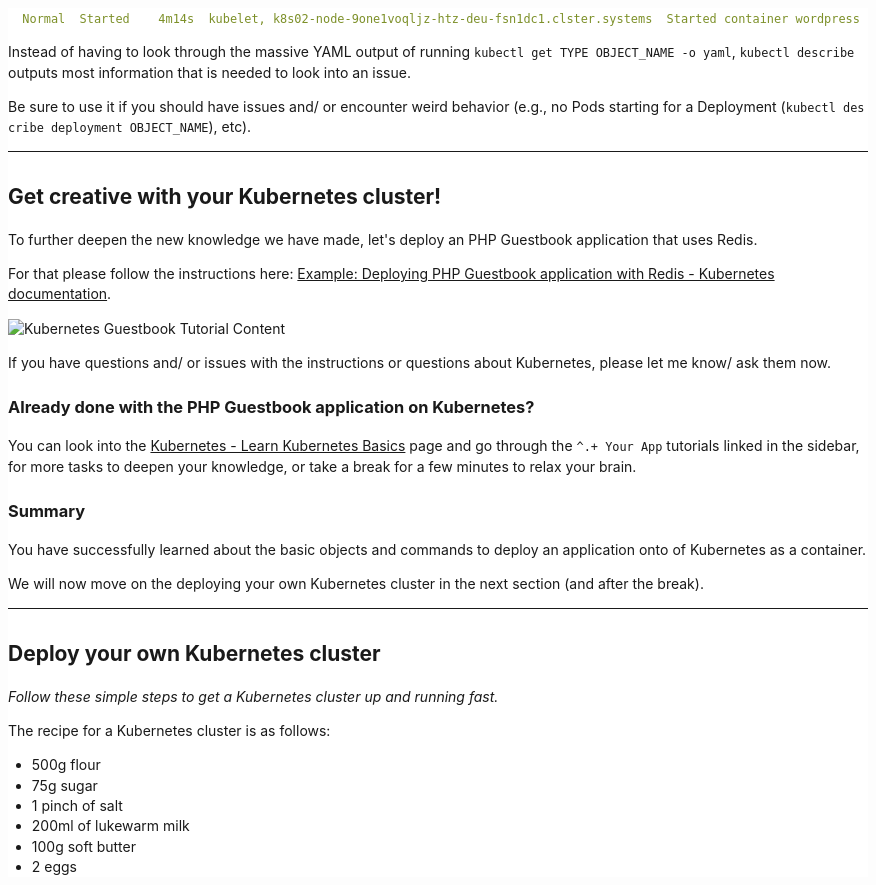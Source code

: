 ```yaml {hl_lines=["46-52"]}
  Normal  Started    4m14s  kubelet, k8s02-node-9one1voqljz-htz-deu-fsn1dc1.clster.systems  Started container wordpress
```

Instead of having to look through the massive YAML output of running `kubectl get TYPE OBJECT_NAME -o yaml`, `kubectl describe` outputs most information that is needed to look into an issue.

Be sure to use it if you should have issues and/ or encounter weird behavior (e.g., no Pods starting for a Deployment (`kubectl describe deployment OBJECT_NAME`), etc).

***

## Get creative with your Kubernetes cluster!

To further deepen the new knowledge we have made, let's deploy an PHP Guestbook application that uses Redis.

For that please follow the instructions here: [Example: Deploying PHP Guestbook application with Redis - Kubernetes documentation](https://kubernetes.io/docs/tutorials/stateless-application/guestbook/).

![Kubernetes Guestbook Tutorial Content](/blog/2019/container-and-kubernetes-training-day2/kubernetes-guestbook-agenda.png)

If you have questions and/ or issues with the instructions or questions about Kubernetes, please let me know/ ask them now.

### Already done with the PHP Guestbook application on Kubernetes?

You can look into the [Kubernetes - Learn Kubernetes Basics](https://kubernetes.io/docs/tutorials/kubernetes-basics/) page and go through the `^.+ Your App` tutorials linked in the sidebar, for more tasks to deepen your knowledge, or take a break for a few minutes to relax your brain.

### Summary

You have successfully learned about the basic objects and commands to deploy an application onto of Kubernetes as a container.

We will now move on the deploying your own Kubernetes cluster in the next section (and after the break).

***

## Deploy your own Kubernetes cluster

_Follow these simple steps to get a Kubernetes cluster up and running fast._

The recipe for a Kubernetes cluster is as follows:

* 500g flour
* 75g sugar
* 1 pinch of salt
* 200ml of lukewarm milk
* 100g soft butter
* 2 eggs
